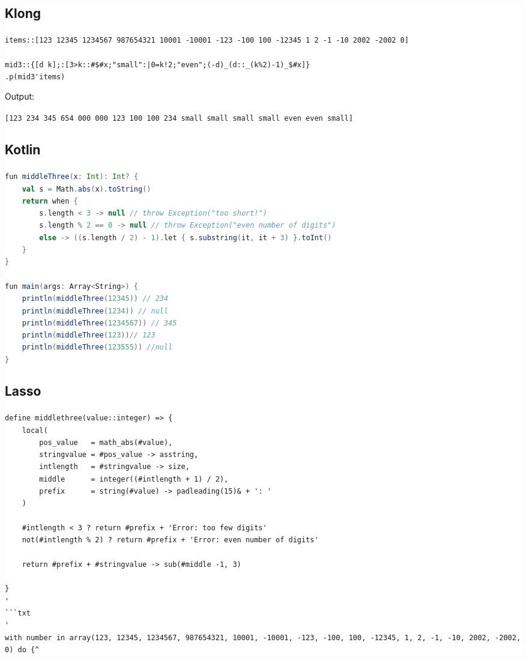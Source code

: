 

## Klong


```k
items::[123 12345 1234567 987654321 10001 -10001 -123 -100 100 -12345 1 2 -1 -10 2002 -2002 0]

mid3::{[d k];:[3>k::#$#x;"small":|0=k!2;"even";(-d)_(d::_(k%2)-1)_$#x]}
.p(mid3'items)
```

Output:

```txt
[123 234 345 654 000 000 123 100 100 234 small small small small even even small]
```



## Kotlin


```scala
fun middleThree(x: Int): Int? {
    val s = Math.abs(x).toString()
    return when {
        s.length < 3 -> null // throw Exception("too short!")
        s.length % 2 == 0 -> null // throw Exception("even number of digits")
        else -> ((s.length / 2) - 1).let { s.substring(it, it + 3) }.toInt()
    }
}

fun main(args: Array<String>) {
    println(middleThree(12345)) // 234
    println(middleThree(1234)) // null
    println(middleThree(1234567)) // 345
    println(middleThree(123))// 123
    println(middleThree(123555)) //null
}
```



## Lasso


```Lasso
define middlethree(value::integer) => {
	local(
		pos_value	= math_abs(#value),
		stringvalue	= #pos_value -> asstring,
		intlength	= #stringvalue -> size,
		middle		= integer((#intlength + 1) / 2),
		prefix		= string(#value) -> padleading(15)& + ': '
	)

	#intlength < 3 ? return #prefix + 'Error: too few digits'
	not(#intlength % 2) ? return #prefix + 'Error: even number of digits'

	return #prefix + #stringvalue -> sub(#middle -1, 3)

}
'
```txt
'
with number in array(123, 12345, 1234567, 987654321, 10001, -10001, -123, -100, 100, -12345, 1, 2, -1, -10, 2002, -2002, 0) do {^

```